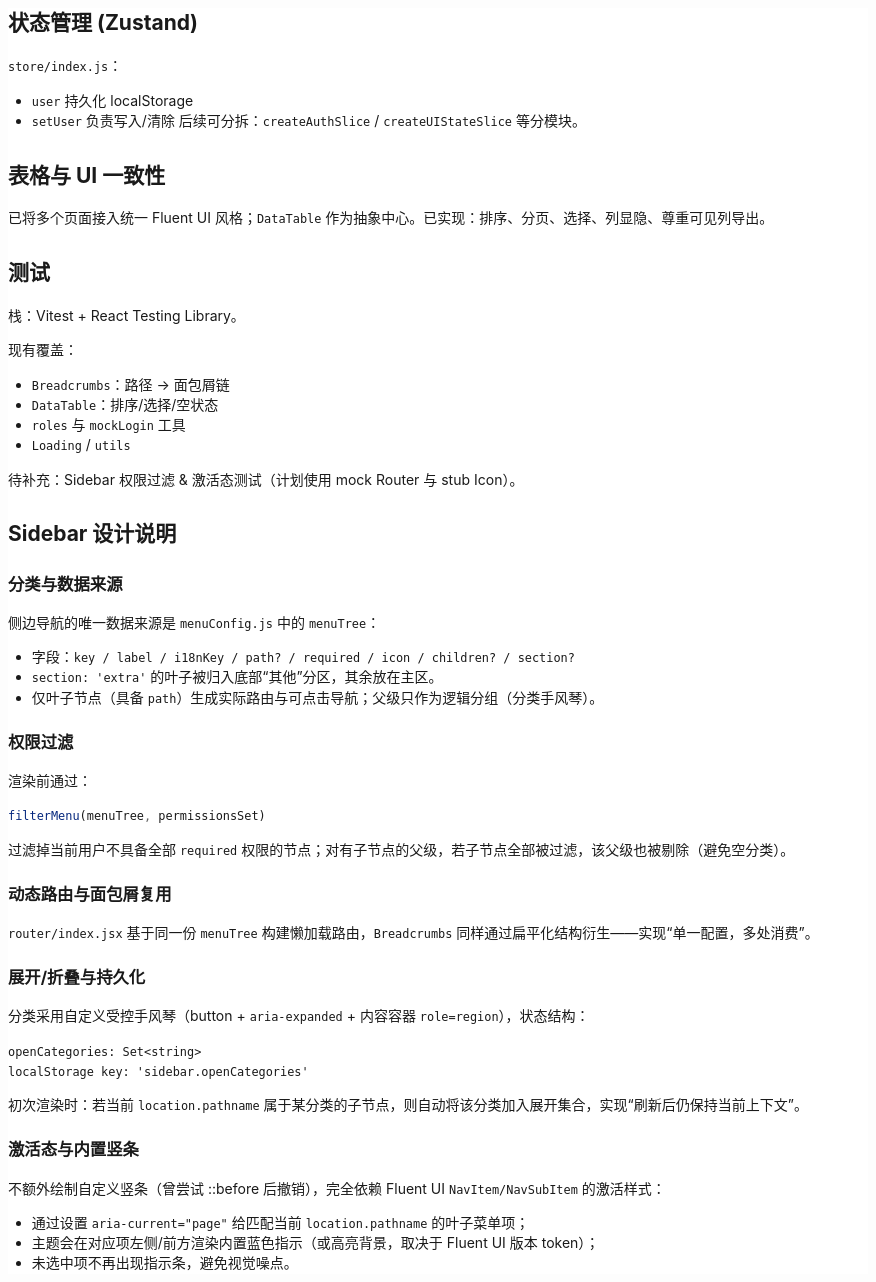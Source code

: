 ## 状态管理 (Zustand)
`store/index.js`：
- `user` 持久化 localStorage
- `setUser` 负责写入/清除
后续可分拆：`createAuthSlice` / `createUIStateSlice` 等分模块。

## 表格与 UI 一致性
已将多个页面接入统一 Fluent UI 风格；`DataTable` 作为抽象中心。已实现：排序、分页、选择、列显隐、尊重可见列导出。

## 测试
栈：Vitest + React Testing Library。

现有覆盖：
- `Breadcrumbs`：路径 -> 面包屑链
- `DataTable`：排序/选择/空状态
- `roles` 与 `mockLogin` 工具
- `Loading` / `utils`

待补充：Sidebar 权限过滤 & 激活态测试（计划使用 mock Router 与 stub Icon）。

## Sidebar 设计说明

### 分类与数据来源
侧边导航的唯一数据来源是 `menuConfig.js` 中的 `menuTree`：
- 字段：`key / label / i18nKey / path? / required / icon / children? / section?`
- `section: 'extra'` 的叶子被归入底部“其他”分区，其余放在主区。
- 仅叶子节点（具备 `path`）生成实际路由与可点击导航；父级只作为逻辑分组（分类手风琴）。

### 权限过滤
渲染前通过：
```js
filterMenu(menuTree, permissionsSet)
```
过滤掉当前用户不具备全部 `required` 权限的节点；对有子节点的父级，若子节点全部被过滤，该父级也被剔除（避免空分类）。

### 动态路由与面包屑复用
`router/index.jsx` 基于同一份 `menuTree` 构建懒加载路由，`Breadcrumbs` 同样通过扁平化结构衍生——实现“单一配置，多处消费”。

### 展开/折叠与持久化
分类采用自定义受控手风琴（button + `aria-expanded` + 内容容器 `role=region`），状态结构：
```
openCategories: Set<string>
localStorage key: 'sidebar.openCategories'
```
初次渲染时：若当前 `location.pathname` 属于某分类的子节点，则自动将该分类加入展开集合，实现“刷新后仍保持当前上下文”。

### 激活态与内置竖条
不额外绘制自定义竖条（曾尝试 ::before 后撤销），完全依赖 Fluent UI `NavItem/NavSubItem` 的激活样式：
- 通过设置 `aria-current="page"` 给匹配当前 `location.pathname` 的叶子菜单项；
- 主题会在对应项左侧/前方渲染内置蓝色指示（或高亮背景，取决于 Fluent UI 版本 token）；
- 未选中项不再出现指示条，避免视觉噪点。
